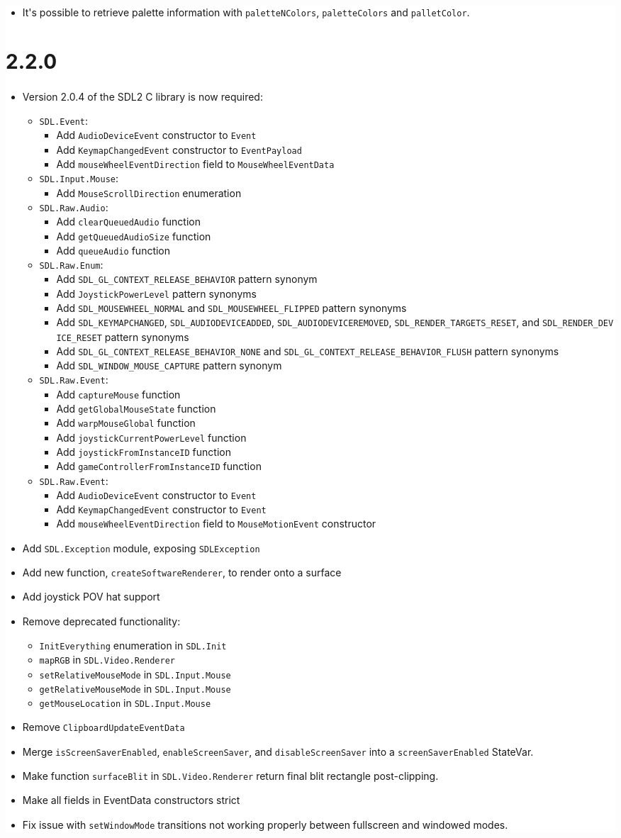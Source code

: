 * It's possible to retrieve palette information with `paletteNColors`, `paletteColors` and `palletColor`.


2.2.0
=====

* Version 2.0.4 of the SDL2 C library is now required:
  * `SDL.Event`:
    * Add `AudioDeviceEvent` constructor to `Event`
    * Add `KeymapChangedEvent` constructor to `EventPayload`
    * Add `mouseWheelEventDirection` field to `MouseWheelEventData`
  * `SDL.Input.Mouse`:
    * Add `MouseScrollDirection` enumeration
  * `SDL.Raw.Audio`:
    * Add `clearQueuedAudio` function
    * Add `getQueuedAudioSize` function
    * Add `queueAudio` function
  * `SDL.Raw.Enum`:
    * Add `SDL_GL_CONTEXT_RELEASE_BEHAVIOR` pattern synonym
    * Add `JoystickPowerLevel` pattern synonyms
    * Add `SDL_MOUSEWHEEL_NORMAL` and `SDL_MOUSEWHEEL_FLIPPED` pattern synonyms
    * Add `SDL_KEYMAPCHANGED`, `SDL_AUDIODEVICEADDED`, `SDL_AUDIODEVICEREMOVED`,
      `SDL_RENDER_TARGETS_RESET`, and `SDL_RENDER_DEVICE_RESET` pattern synonyms
    * Add `SDL_GL_CONTEXT_RELEASE_BEHAVIOR_NONE` and
      `SDL_GL_CONTEXT_RELEASE_BEHAVIOR_FLUSH` pattern synonyms
    * Add `SDL_WINDOW_MOUSE_CAPTURE` pattern synonym
  * `SDL.Raw.Event`:
    * Add `captureMouse` function
    * Add `getGlobalMouseState` function
    * Add `warpMouseGlobal` function
    * Add `joystickCurrentPowerLevel` function
    * Add `joystickFromInstanceID` function
    * Add `gameControllerFromInstanceID` function
  * `SDL.Raw.Event`:
    * Add `AudioDeviceEvent` constructor to `Event`
    * Add `KeymapChangedEvent` constructor to `Event`
    * Add `mouseWheelEventDirection` field to `MouseMotionEvent` constructor

* Add `SDL.Exception` module, exposing `SDLException`
* Add new function, `createSoftwareRenderer`, to render onto a surface
* Add joystick POV hat support
* Remove deprecated functionality:
  * `InitEverything` enumeration in `SDL.Init`
  * `mapRGB` in `SDL.Video.Renderer`
  * `setRelativeMouseMode` in `SDL.Input.Mouse`
  * `getRelativeMouseMode` in `SDL.Input.Mouse`
  * `getMouseLocation` in `SDL.Input.Mouse`
* Remove `ClipboardUpdateEventData`
* Merge `isScreenSaverEnabled`, `enableScreenSaver`, and `disableScreenSaver`
  into a `screenSaverEnabled` StateVar.
* Make function `surfaceBlit` in `SDL.Video.Renderer` return final blit
  rectangle post-clipping.
* Make all fields in EventData constructors strict
* Fix issue with `setWindowMode` transitions not working properly between
  fullscreen and windowed modes.
